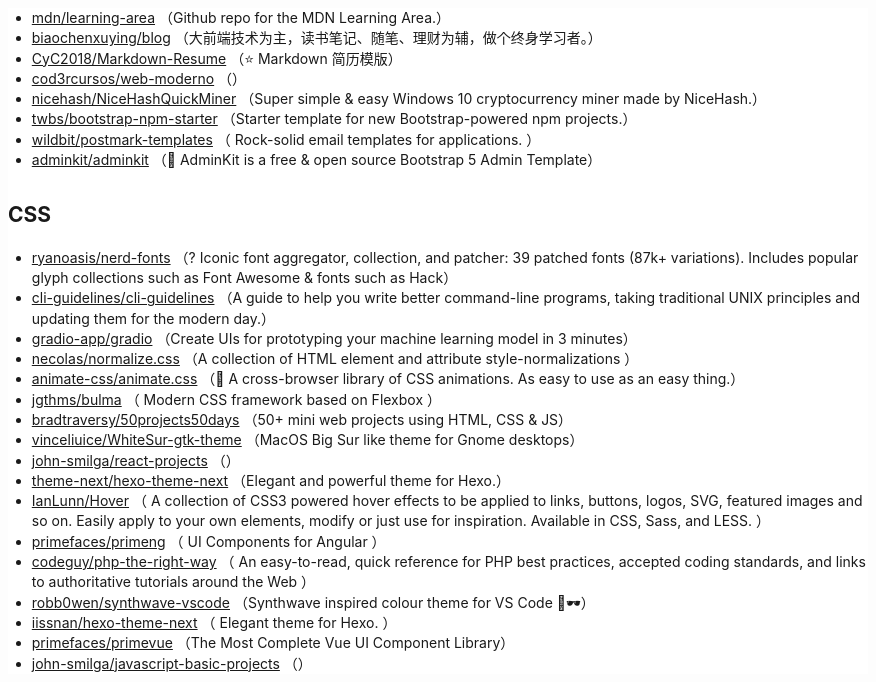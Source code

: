 * [mdn/learning-area](https://github.com/mdn/learning-area) （Github repo for the MDN Learning Area.）
* [biaochenxuying/blog](https://github.com/biaochenxuying/blog) （大前端技术为主，读书笔记、随笔、理财为辅，做个终身学习者。）
* [CyC2018/Markdown-Resume](https://github.com/CyC2018/Markdown-Resume) （&#x2b50;&#xfe0f; Markdown 简历模版）
* [cod3rcursos/web-moderno](https://github.com/cod3rcursos/web-moderno) （）
* [nicehash/NiceHashQuickMiner](https://github.com/nicehash/NiceHashQuickMiner) （Super simple &amp; easy Windows 10 cryptocurrency miner made by NiceHash.）
* [twbs/bootstrap-npm-starter](https://github.com/twbs/bootstrap-npm-starter) （Starter template for new Bootstrap-powered npm projects.）
* [wildbit/postmark-templates](https://github.com/wildbit/postmark-templates) （
        Rock-solid email templates for applications.
      ）
* [adminkit/adminkit](https://github.com/adminkit/adminkit) （&#x1f9f0; AdminKit is a free &amp; open source Bootstrap 5 Admin Template）

## CSS

* [ryanoasis/nerd-fonts](https://github.com/ryanoasis/nerd-fonts) （? Iconic font aggregator, collection, and patcher: 39 patched fonts (87k+ variations). Includes popular glyph collections such as Font Awesome &amp; fonts such as Hack）
* [cli-guidelines/cli-guidelines](https://github.com/cli-guidelines/cli-guidelines) （A guide to help you write better command-line programs, taking traditional UNIX principles and updating them for the modern day.）
* [gradio-app/gradio](https://github.com/gradio-app/gradio) （Create UIs for prototyping your machine learning model in 3 minutes）
* [necolas/normalize.css](https://github.com/necolas/normalize.css) （A collection of HTML element and attribute style-normalizations
      ）
* [animate-css/animate.css](https://github.com/animate-css/animate.css) （&#x1f37f; A cross-browser library of CSS animations. As easy to use as an easy thing.）
* [jgthms/bulma](https://github.com/jgthms/bulma) （
        Modern CSS framework based on Flexbox
      ）
* [bradtraversy/50projects50days](https://github.com/bradtraversy/50projects50days) （50+ mini web projects using HTML, CSS &amp; JS）
* [vinceliuice/WhiteSur-gtk-theme](https://github.com/vinceliuice/WhiteSur-gtk-theme) （MacOS Big Sur like theme for Gnome desktops）
* [john-smilga/react-projects](https://github.com/john-smilga/react-projects) （）
* [theme-next/hexo-theme-next](https://github.com/theme-next/hexo-theme-next) （Elegant and powerful theme for Hexo.）
* [IanLunn/Hover](https://github.com/IanLunn/Hover) （
        A collection of CSS3 powered hover effects to be applied to links, buttons, logos, SVG, featured images and so on. Easily apply to your own elements, modify or just use for inspiration. Available in CSS, Sass, and LESS.
      ）
* [primefaces/primeng](https://github.com/primefaces/primeng) （
        UI Components for Angular
      ）
* [codeguy/php-the-right-way](https://github.com/codeguy/php-the-right-way) （
        An easy-to-read, quick reference for PHP best practices, accepted coding standards, and links to authoritative tutorials around the Web
      ）
* [robb0wen/synthwave-vscode](https://github.com/robb0wen/synthwave-vscode) （Synthwave inspired colour theme for VS Code &#x1f305;&#x1f576;）
* [iissnan/hexo-theme-next](https://github.com/iissnan/hexo-theme-next) （
        Elegant theme for Hexo. 
      ）
* [primefaces/primevue](https://github.com/primefaces/primevue) （The Most Complete Vue UI Component Library）
* [john-smilga/javascript-basic-projects](https://github.com/john-smilga/javascript-basic-projects) （）
